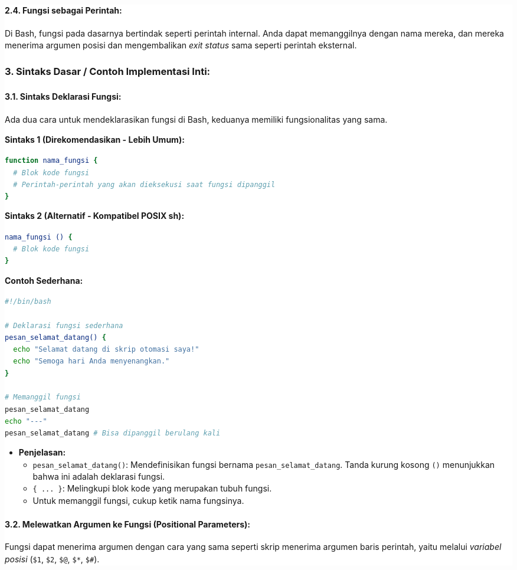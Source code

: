 #### **2.4. Fungsi sebagai Perintah:**

Di Bash, fungsi pada dasarnya bertindak seperti perintah internal. Anda dapat memanggilnya dengan nama mereka, dan mereka menerima argumen posisi dan mengembalikan *exit status* sama seperti perintah eksternal.

### **3. Sintaks Dasar / Contoh Implementasi Inti:**

#### **3.1. Sintaks Deklarasi Fungsi:**

Ada dua cara untuk mendeklarasikan fungsi di Bash, keduanya memiliki fungsionalitas yang sama.

**Sintaks 1 (Direkomendasikan - Lebih Umum):**

```bash
function nama_fungsi {
  # Blok kode fungsi
  # Perintah-perintah yang akan dieksekusi saat fungsi dipanggil
}
```

**Sintaks 2 (Alternatif - Kompatibel POSIX sh):**

```bash
nama_fungsi () {
  # Blok kode fungsi
}
```

**Contoh Sederhana:**

```bash
#!/bin/bash

# Deklarasi fungsi sederhana
pesan_selamat_datang() {
  echo "Selamat datang di skrip otomasi saya!"
  echo "Semoga hari Anda menyenangkan."
}

# Memanggil fungsi
pesan_selamat_datang
echo "---"
pesan_selamat_datang # Bisa dipanggil berulang kali
```

* **Penjelasan:**
  * `pesan_selamat_datang()`: Mendefinisikan fungsi bernama `pesan_selamat_datang`. Tanda kurung kosong `()` menunjukkan bahwa ini adalah deklarasi fungsi.
  * `{ ... }`: Melingkupi blok kode yang merupakan tubuh fungsi.
  * Untuk memanggil fungsi, cukup ketik nama fungsinya.

#### **3.2. Melewatkan Argumen ke Fungsi (Positional Parameters):**

Fungsi dapat menerima argumen dengan cara yang sama seperti skrip menerima argumen baris perintah, yaitu melalui *variabel posisi* (`$1`, `$2`, `$@`, `$*`, `$#`).
